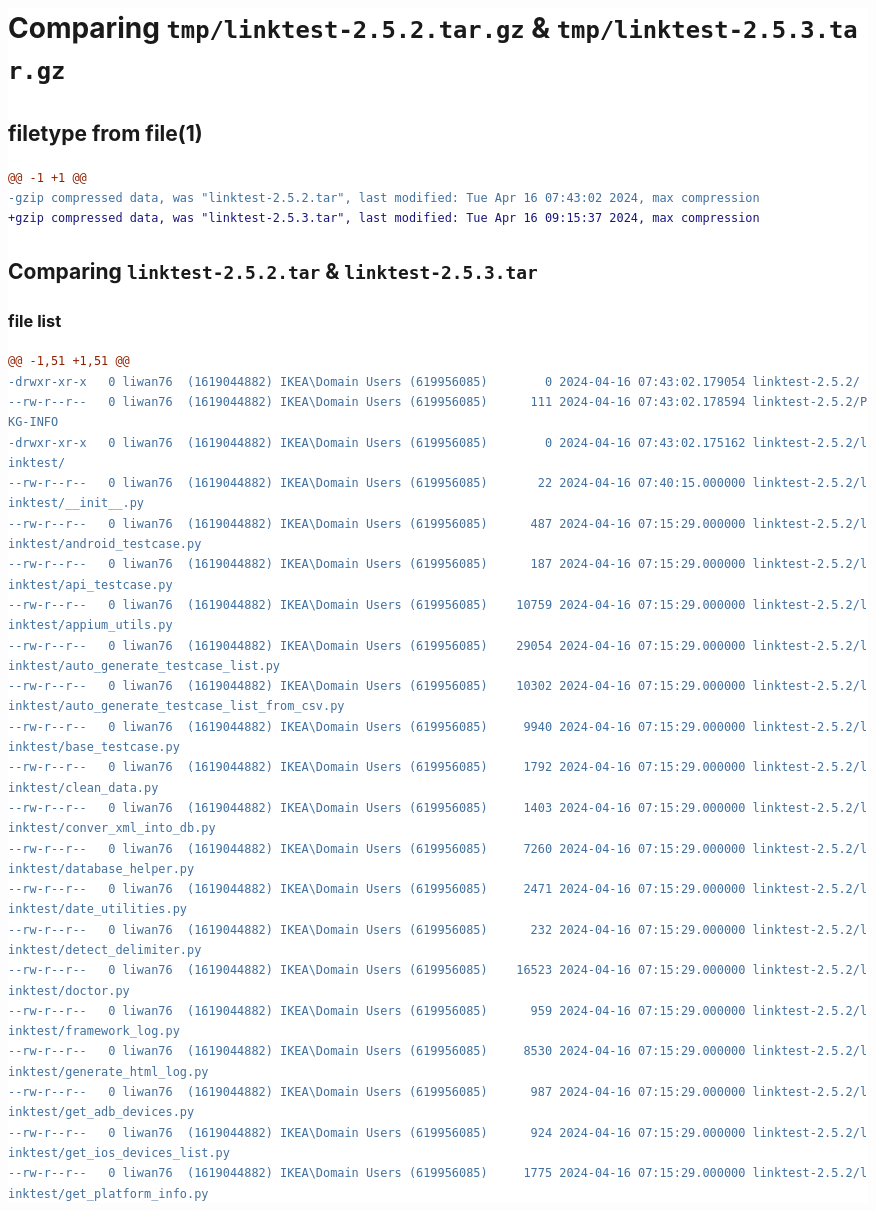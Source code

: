 # Comparing `tmp/linktest-2.5.2.tar.gz` & `tmp/linktest-2.5.3.tar.gz`

## filetype from file(1)

```diff
@@ -1 +1 @@
-gzip compressed data, was "linktest-2.5.2.tar", last modified: Tue Apr 16 07:43:02 2024, max compression
+gzip compressed data, was "linktest-2.5.3.tar", last modified: Tue Apr 16 09:15:37 2024, max compression
```

## Comparing `linktest-2.5.2.tar` & `linktest-2.5.3.tar`

### file list

```diff
@@ -1,51 +1,51 @@
-drwxr-xr-x   0 liwan76  (1619044882) IKEA\Domain Users (619956085)        0 2024-04-16 07:43:02.179054 linktest-2.5.2/
--rw-r--r--   0 liwan76  (1619044882) IKEA\Domain Users (619956085)      111 2024-04-16 07:43:02.178594 linktest-2.5.2/PKG-INFO
-drwxr-xr-x   0 liwan76  (1619044882) IKEA\Domain Users (619956085)        0 2024-04-16 07:43:02.175162 linktest-2.5.2/linktest/
--rw-r--r--   0 liwan76  (1619044882) IKEA\Domain Users (619956085)       22 2024-04-16 07:40:15.000000 linktest-2.5.2/linktest/__init__.py
--rw-r--r--   0 liwan76  (1619044882) IKEA\Domain Users (619956085)      487 2024-04-16 07:15:29.000000 linktest-2.5.2/linktest/android_testcase.py
--rw-r--r--   0 liwan76  (1619044882) IKEA\Domain Users (619956085)      187 2024-04-16 07:15:29.000000 linktest-2.5.2/linktest/api_testcase.py
--rw-r--r--   0 liwan76  (1619044882) IKEA\Domain Users (619956085)    10759 2024-04-16 07:15:29.000000 linktest-2.5.2/linktest/appium_utils.py
--rw-r--r--   0 liwan76  (1619044882) IKEA\Domain Users (619956085)    29054 2024-04-16 07:15:29.000000 linktest-2.5.2/linktest/auto_generate_testcase_list.py
--rw-r--r--   0 liwan76  (1619044882) IKEA\Domain Users (619956085)    10302 2024-04-16 07:15:29.000000 linktest-2.5.2/linktest/auto_generate_testcase_list_from_csv.py
--rw-r--r--   0 liwan76  (1619044882) IKEA\Domain Users (619956085)     9940 2024-04-16 07:15:29.000000 linktest-2.5.2/linktest/base_testcase.py
--rw-r--r--   0 liwan76  (1619044882) IKEA\Domain Users (619956085)     1792 2024-04-16 07:15:29.000000 linktest-2.5.2/linktest/clean_data.py
--rw-r--r--   0 liwan76  (1619044882) IKEA\Domain Users (619956085)     1403 2024-04-16 07:15:29.000000 linktest-2.5.2/linktest/conver_xml_into_db.py
--rw-r--r--   0 liwan76  (1619044882) IKEA\Domain Users (619956085)     7260 2024-04-16 07:15:29.000000 linktest-2.5.2/linktest/database_helper.py
--rw-r--r--   0 liwan76  (1619044882) IKEA\Domain Users (619956085)     2471 2024-04-16 07:15:29.000000 linktest-2.5.2/linktest/date_utilities.py
--rw-r--r--   0 liwan76  (1619044882) IKEA\Domain Users (619956085)      232 2024-04-16 07:15:29.000000 linktest-2.5.2/linktest/detect_delimiter.py
--rw-r--r--   0 liwan76  (1619044882) IKEA\Domain Users (619956085)    16523 2024-04-16 07:15:29.000000 linktest-2.5.2/linktest/doctor.py
--rw-r--r--   0 liwan76  (1619044882) IKEA\Domain Users (619956085)      959 2024-04-16 07:15:29.000000 linktest-2.5.2/linktest/framework_log.py
--rw-r--r--   0 liwan76  (1619044882) IKEA\Domain Users (619956085)     8530 2024-04-16 07:15:29.000000 linktest-2.5.2/linktest/generate_html_log.py
--rw-r--r--   0 liwan76  (1619044882) IKEA\Domain Users (619956085)      987 2024-04-16 07:15:29.000000 linktest-2.5.2/linktest/get_adb_devices.py
--rw-r--r--   0 liwan76  (1619044882) IKEA\Domain Users (619956085)      924 2024-04-16 07:15:29.000000 linktest-2.5.2/linktest/get_ios_devices_list.py
--rw-r--r--   0 liwan76  (1619044882) IKEA\Domain Users (619956085)     1775 2024-04-16 07:15:29.000000 linktest-2.5.2/linktest/get_platform_info.py
```